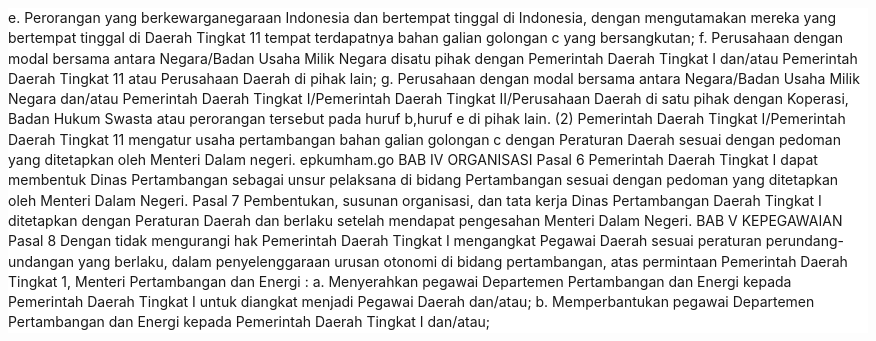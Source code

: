 e. Perorangan yang berkewarganegaraan Indonesia dan bertempat tinggal di Indonesia, dengan mengutamakan mereka yang bertempat tinggal di Daerah Tingkat 11 tempat terdapatnya bahan galian golongan c yang bersangkutan;
f. Perusahaan dengan modal bersama antara Negara/Badan Usaha Milik Negara disatu pihak dengan Pemerintah Daerah Tingkat I dan/atau Pemerintah Daerah Tingkat 11 atau Perusahaan Daerah di pihak lain;
g. Perusahaan dengan modal bersama antara Negara/Badan Usaha Milik Negara dan/atau Pemerintah Daerah Tingkat I/Pemerintah Daerah Tingkat II/Perusahaan Daerah di satu pihak dengan Koperasi, Badan Hukum Swasta atau perorangan tersebut pada huruf b,huruf e di pihak lain. (2) Pemerintah Daerah Tingkat I/Pemerintah Daerah Tingkat 11 mengatur usaha pertambangan bahan galian golongan c dengan Peraturan Daerah sesuai dengan pedoman yang ditetapkan oleh Menteri Dalam negeri. epkumham.go BAB IV ORGANISASI Pasal 6 Pemerintah Daerah Tingkat I dapat membentuk Dinas Pertambangan sebagai unsur pelaksana di bidang Pertambangan sesuai dengan pedoman yang ditetapkan oleh Menteri Dalam Negeri. Pasal 7 Pembentukan, susunan organisasi, dan tata kerja Dinas Pertambangan Daerah Tingkat I ditetapkan dengan Peraturan Daerah dan berlaku setelah mendapat pengesahan Menteri Dalam Negeri. BAB V KEPEGAWAIAN Pasal 8 Dengan tidak mengurangi hak Pemerintah Daerah Tingkat I mengangkat Pegawai Daerah sesuai peraturan perundang-undangan yang berlaku, dalam penyelenggaraan urusan otonomi di bidang pertambangan, atas permintaan Pemerintah Daerah Tingkat 1, Menteri Pertambangan dan Energi :
a. Menyerahkan pegawai Departemen Pertambangan dan Energi kepada Pemerintah Daerah Tingkat I untuk diangkat menjadi Pegawai Daerah dan/atau;
b. Memperbantukan pegawai Departemen Pertambangan dan Energi kepada Pemerintah Daerah Tingkat I dan/atau;